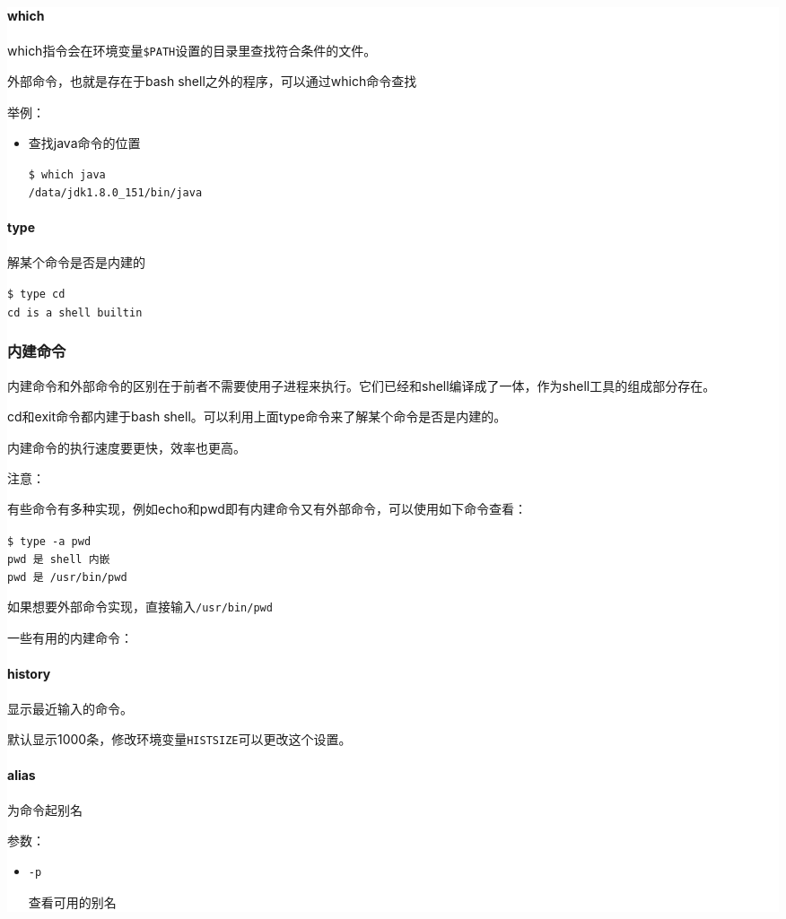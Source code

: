 #### which

which指令会在环境变量`$PATH`设置的目录里查找符合条件的文件。

外部命令，也就是存在于bash shell之外的程序，可以通过which命令查找

举例：

- 查找java命令的位置

  ```
  $ which java 
  /data/jdk1.8.0_151/bin/java
  ```

#### type

解某个命令是否是内建的

```
$ type cd
cd is a shell builtin
```

### 内建命令

内建命令和外部命令的区别在于前者不需要使用子进程来执行。它们已经和shell编译成了一体，作为shell工具的组成部分存在。

cd和exit命令都内建于bash shell。可以利用上面type命令来了解某个命令是否是内建的。

内建命令的执行速度要更快，效率也更高。

注意：

有些命令有多种实现，例如echo和pwd即有内建命令又有外部命令，可以使用如下命令查看：

```
$ type -a pwd
pwd 是 shell 内嵌
pwd 是 /usr/bin/pwd
```

如果想要外部命令实现，直接输入`/usr/bin/pwd`

一些有用的内建命令：

#### history

显示最近输入的命令。

默认显示1000条，修改环境变量`HISTSIZE`可以更改这个设置。

#### alias

为命令起别名

参数：

- `-p`

  查看可用的别名
